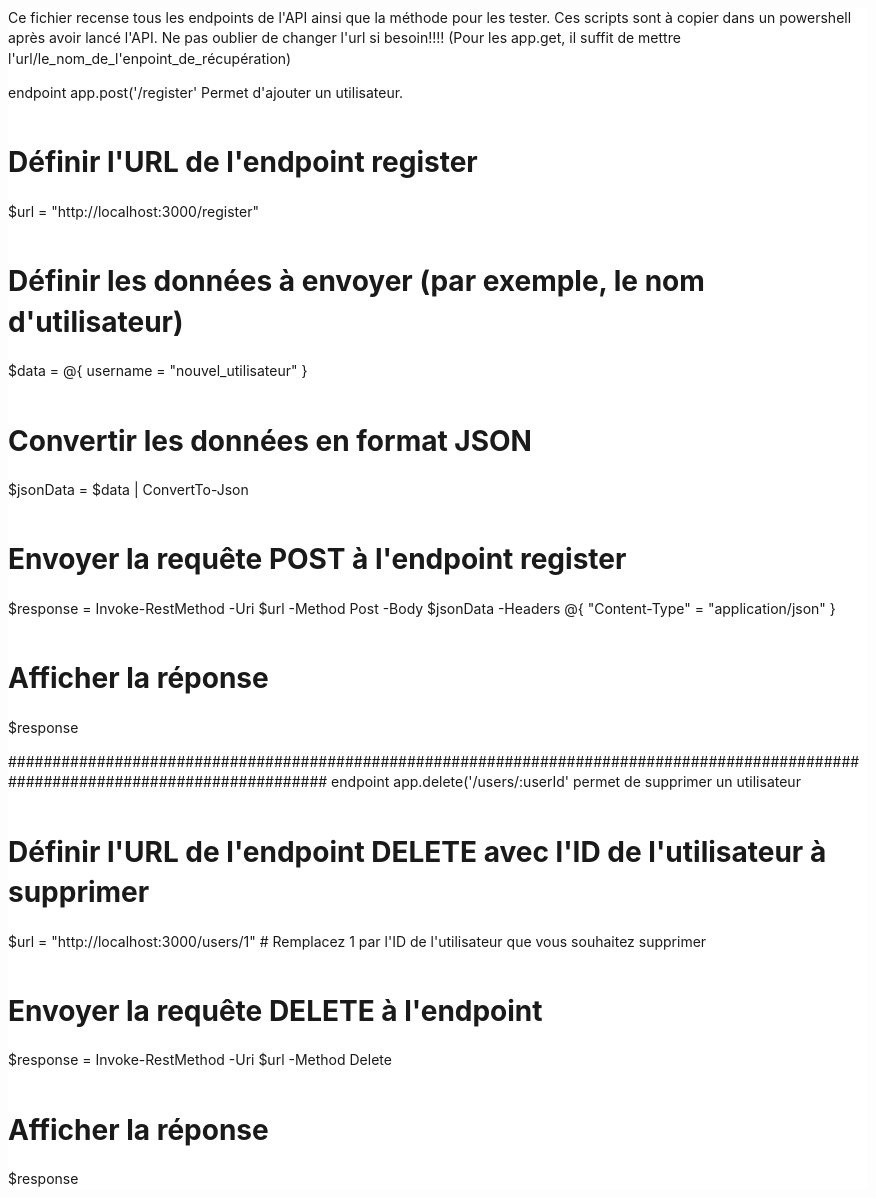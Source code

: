 Ce fichier recense tous les endpoints de l'API ainsi que la méthode pour les tester.
Ces scripts sont à copier dans un powershell après avoir lancé l'API.
Ne pas oublier de changer l'url si besoin!!!!
(Pour les app.get, il suffit de mettre l'url/le_nom_de_l'enpoint_de_récupération)

endpoint app.post('/register'
    Permet d'ajouter un utilisateur.

# Définir l'URL de l'endpoint register
$url = "http://localhost:3000/register"

# Définir les données à envoyer (par exemple, le nom d'utilisateur)
$data = @{
    username = "nouvel_utilisateur"
}

# Convertir les données en format JSON
$jsonData = $data | ConvertTo-Json

# Envoyer la requête POST à l'endpoint register
$response = Invoke-RestMethod -Uri $url -Method Post -Body $jsonData -Headers @{ "Content-Type" = "application/json" }

# Afficher la réponse
$response

####################################################################################################################################
endpoint app.delete('/users/:userId'
    permet de supprimer un utilisateur

# Définir l'URL de l'endpoint DELETE avec l'ID de l'utilisateur à supprimer
$url = "http://localhost:3000/users/1"  # Remplacez 1 par l'ID de l'utilisateur que vous souhaitez supprimer

# Envoyer la requête DELETE à l'endpoint
$response = Invoke-RestMethod -Uri $url -Method Delete

# Afficher la réponse
$response
